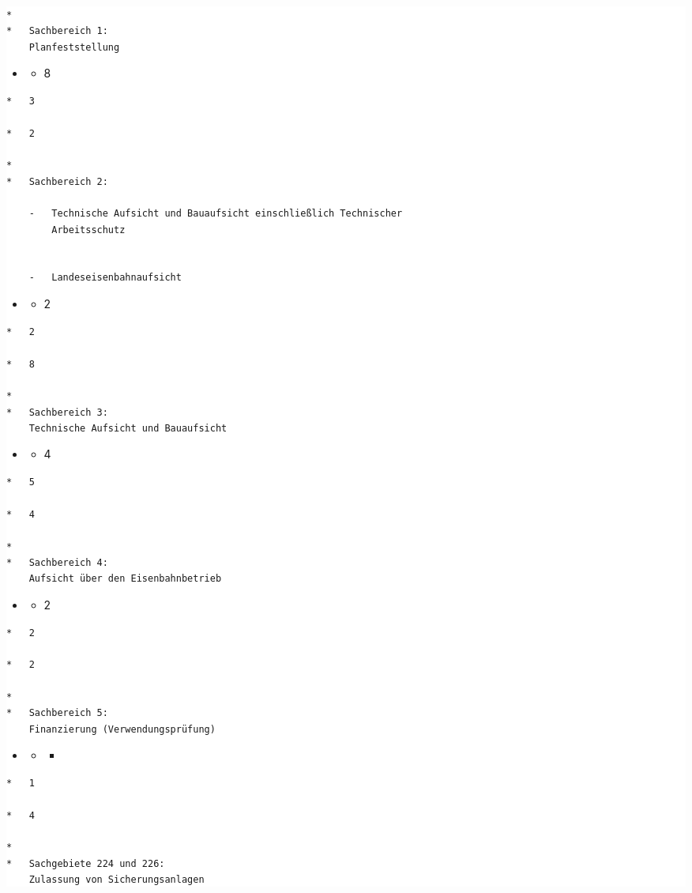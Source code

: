     *
    *   Sachbereich 1:
        Planfeststellung


*    *   8

    *   3

    *   2

    *
    *   Sachbereich 2:

        -   Technische Aufsicht und Bauaufsicht einschließlich Technischer
            Arbeitsschutz


        -   Landeseisenbahnaufsicht





*    *   2

    *   2

    *   8

    *
    *   Sachbereich 3:
        Technische Aufsicht und Bauaufsicht


*    *   4

    *   5

    *   4

    *
    *   Sachbereich 4:
        Aufsicht über den Eisenbahnbetrieb


*    *   2

    *   2

    *   2

    *
    *   Sachbereich 5:
        Finanzierung (Verwendungsprüfung)


*    *   -

    *   1

    *   4

    *
    *   Sachgebiete 224 und 226:
        Zulassung von Sicherungsanlagen
